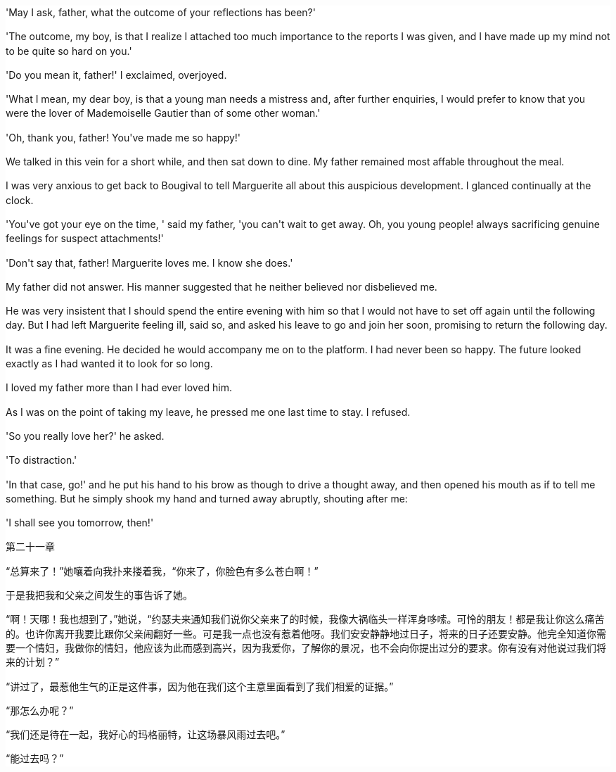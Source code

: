 'May I ask, father, what the outcome of your reflections has been?'

'The outcome, my boy, is that I realize I attached too much importance to the reports I was given, and I have made up my mind not to be quite so hard on you.'

'Do you mean it, father!' I exclaimed, overjoyed.

'What I mean, my dear boy, is that a young man needs a mistress and, after further enquiries, I would prefer to know that you were the lover of Mademoiselle Gautier than of some other woman.'

'Oh, thank you, father! You've made me so happy!'

We talked in this vein for a short while, and then sat down to dine. My father remained most affable throughout the meal.

I was very anxious to get back to Bougival to tell Marguerite all about this auspicious development. I glanced continually at the clock.

'You've got your eye on the time, ' said my father, 'you can't wait to get away. Oh, you young people! always sacrificing genuine feelings for suspect attachments!'

'Don't say that, father! Marguerite loves me. I know she does.'

My father did not answer. His manner suggested that he neither believed nor disbelieved me.

He was very insistent that I should spend the entire evening with him so that I would not have to set off again until the following day. But I had left Marguerite feeling ill, said so, and asked his leave to go and join her soon, promising to return the following day.

It was a fine evening. He decided he would accompany me on to the platform. I had never been so happy. The future looked exactly as I had wanted it to look for so long.

I loved my father more than I had ever loved him.

As I was on the point of taking my leave, he pressed me one last time to stay. I refused.

'So you really love her?' he asked.

'To distraction.'

'In that case, go!' and he put his hand to his brow as though to drive a thought away, and then opened his mouth as if to tell me something. But he simply shook my hand and turned away abruptly, shouting after me:

'I shall see you tomorrow, then!'

第二十一章

“总算来了！”她嚷着向我扑来搂着我，“你来了，你脸色有多么苍白啊！”

于是我把我和父亲之间发生的事告诉了她。

“啊！天哪！我也想到了，”她说，“约瑟夫来通知我们说你父亲来了的时候，我像大祸临头一样浑身哆嗦。可怜的朋友！都是我让你这么痛苦的。也许你离开我要比跟你父亲闹翻好一些。可是我一点也没有惹着他呀。我们安安静静地过日子，将来的日子还要安静。他完全知道你需要一个情妇，我做你的情妇，他应该为此而感到高兴，因为我爱你，了解你的景况，也不会向你提出过分的要求。你有没有对他说过我们将来的计划？”

“讲过了，最惹他生气的正是这件事，因为他在我们这个主意里面看到了我们相爱的证据。”

“那怎么办呢？”

“我们还是待在一起，我好心的玛格丽特，让这场暴风雨过去吧。”

“能过去吗？”
